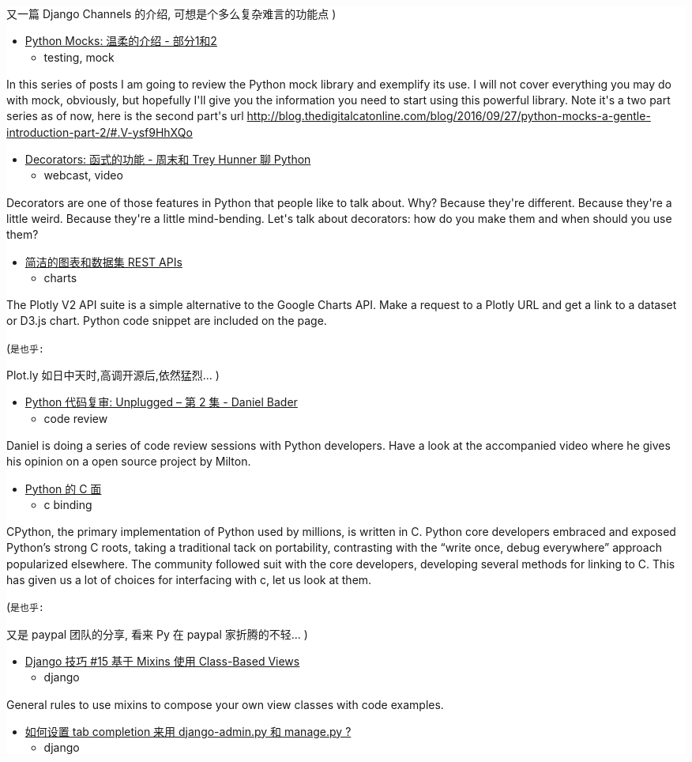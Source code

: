 又一篇 Django Channels 的介绍, 可想是个多么复杂难言的功能点
)

- [Python Mocks: 温柔的介绍 - 部分1和2](http://blog.thedigitalcatonline.com/blog/2016/09/27/python-mocks-a-gentle-introduction-part-2/)
    + testing, mock

In this series of posts I am going to review the Python mock library and exemplify its use. I will not cover everything you may do with mock, obviously, but hopefully I'll give you the information you need to start using this powerful library. Note it's a two part series as of now, here is the second part's url http://blog.thedigitalcatonline.com/blog/2016/09/27/python-mocks-a-gentle-introduction-part-2/#.V-ysf9HhXQo

- [Decorators: 函式的功能 - 周末和 Trey Hunner 聊 Python ](http://ccst.io/e/decorators)
    + webcast, video

Decorators are one of those features in Python that people like to talk about. Why? Because they're different. Because they're a little weird. Because they're a little mind-bending. Let's talk about decorators: how do you make them and when should you use them?

- [简洁的图表和数据集  REST APIs](http://moderndata.plot.ly/simple-rest-apis-for-charts-and-datasets/)
    + charts

The Plotly V2 API suite is a simple alternative to the Google Charts API. Make a request to a Plotly URL and get a link to a dataset or D3.js chart. Python code snippet are included on the page.

(`是也乎:`

Plot.ly 如日中天时,高调开源后,依然猛烈...
)

- [Python 代码复审: Unplugged – 第 2 集 - Daniel Bader](https://dbader.org/blog/python-code-review-unplugged-episode-2)
    + code review

Daniel is doing a series of code review sessions with Python developers. Have a look at the accompanied video where he gives his opinion on a open source project by Milton.

- [Python 的 C 面](https://www.paypal-engineering.com/2016/09/22/python-by-the-c-side/)
    + c binding

CPython, the primary implementation of Python used by millions, is written in C. Python core developers embraced and exposed Python’s strong C roots, taking a traditional tack on portability, contrasting with the “write once, debug everywhere” approach popularized elsewhere. The community followed suit with the core developers, developing several methods for linking to C. This has given us a lot of choices for interfacing with c, let us look at them.

(`是也乎:`

又是 paypal 团队的分享, 看来 Py 在 paypal 家折腾的不轻...
)

- [Django 技巧 #15 基于 Mixins 使用 Class-Based Views](https://simpleisbetterthancomplex.com/tips/2016/09/27/django-tip-15-cbv-mixins.html)
    + django

General rules to use mixins to compose your own view classes with code examples.

- [如何设置 tab completion 来用 django-admin.py 和 manage.py ?](https://www.mikesdjangotutorials.co.uk/blog/blog/make-your-command-line-life-easier/)
    + django
